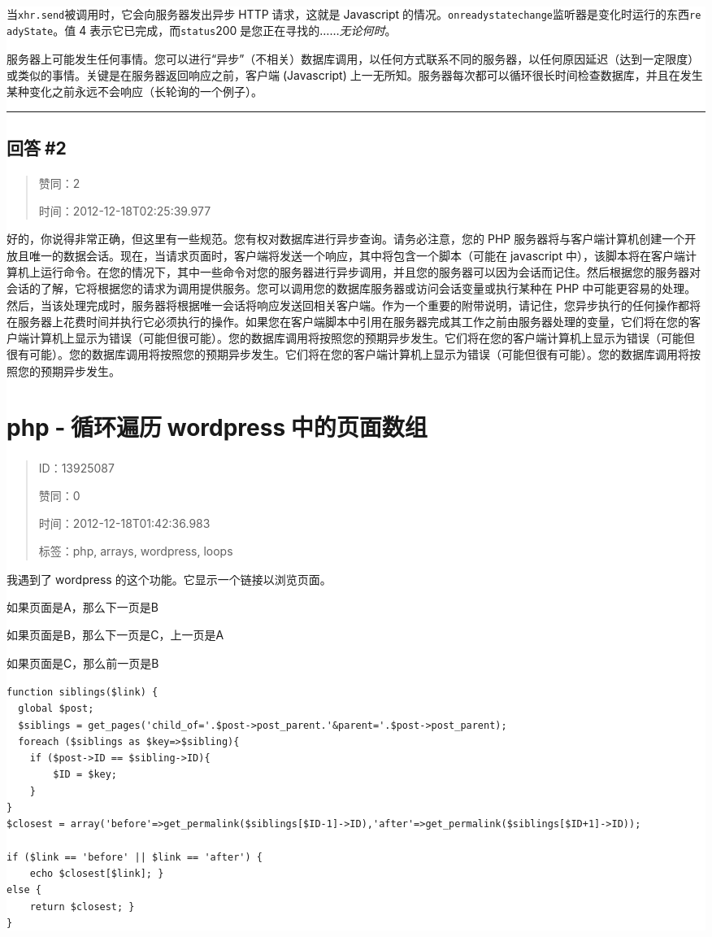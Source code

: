 当`xhr.send`被调用时，它会向服务器发出异步 HTTP 请求，这就是 Javascript 的情况。`onreadystatechange`监听器是变化时运行的东西`readyState`。值 4 表示它已完成，而`status`200 是您正在寻找的……*无论何时*。

服务器上可能发生任何事情。您可以进行“异步”（不相关）数据库调用，以任何方式联系不同的服务器，以任何原因延迟（达到一定限度）或类似的事情。关键是在服务器返回响应之前，客户端 (Javascript) 上一无所知。服务器每次都可以循环很长时间检查数据库，并且在发生某种变化之前永远不会响应（长轮​​询的一个例子）。

* * *

## 回答 #2

> 赞同：2
> 
> 时间：2012-12-18T02:25:39.977

好的，你说得非常正确，但这里有一些规范。您有权对数据库进行异步查询。请务必注意，您的 PHP 服务器将与客户端计算机创建一个开放且唯一的数据会话。现在，当请求页面时，客户端将发送一个响应，其中将包含一个脚本（可能在 javascript 中），该脚本将在客户端计算机上运行命令。在您的情况下，其中一些命令对您的服务器进行异步调用，并且您的服务器可以因为会话而记住。然后根据您的服务器对会话的了解，它将根据您的请求为调用提供服务。您可以调用您的数据库服务器或访问会话变量或执行某种在 PHP 中可能更容易的处理。然后，当该处理完成时，服务器将根据唯一会话将响应发送回相关客户端。作为一个重要的附带说明，请记住，您异步执行的任何操作都将在服务器上花费时间并执行它必须执行的操作。如果您在客户端脚本中引用在服务器完成其工作之前由服务器处理的变量，它们将在您的客户端计算机上显示为错误（可能但很可能）。您的数据库调用将按照您的预期异步发生。它们将在您的客户端计算机上显示为错误（可能但很有可能）。您的数据库调用将按照您的预期异步发生。它们将在您的客户端计算机上显示为错误（可能但很有可能）。您的数据库调用将按照您的预期异步发生。

# php - 循环遍历 wordpress 中的页面数组

> ID：13925087
> 
> 赞同：0
> 
> 时间：2012-12-18T01:42:36.983
> 
> 标签：php, arrays, wordpress, loops

我遇到了 wordpress 的这个功能。它显示一个链接以浏览页面。

如果页面是A，那么下一页是B

如果页面是B，那么下一页是C，上一页是A

如果页面是C，那么前一页是B

```
function siblings($link) {
  global $post;
  $siblings = get_pages('child_of='.$post->post_parent.'&parent='.$post->post_parent);
  foreach ($siblings as $key=>$sibling){
    if ($post->ID == $sibling->ID){
        $ID = $key;
    }
}
$closest = array('before'=>get_permalink($siblings[$ID-1]->ID),'after'=>get_permalink($siblings[$ID+1]->ID));

if ($link == 'before' || $link == 'after') { 
    echo $closest[$link]; }
else { 
    return $closest; }
} 
```

